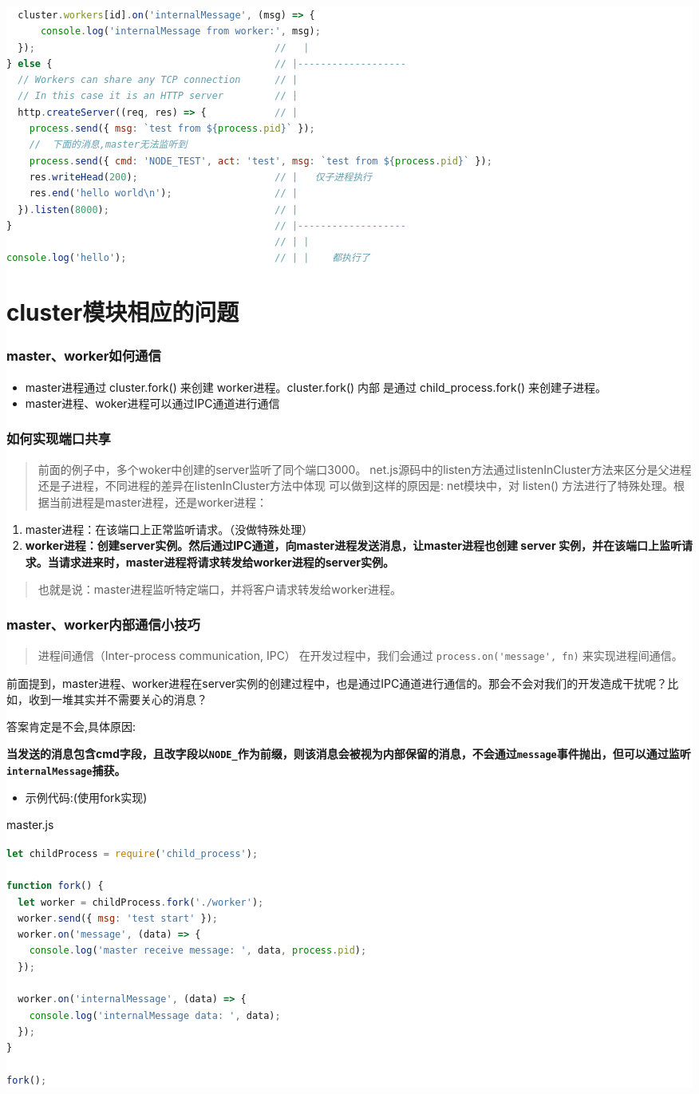 ```js
  cluster.workers[id].on('internalMessage', (msg) => {
      console.log('internalMessage from worker:', msg);
  });                                          //   |
} else {                                       // |-------------------
  // Workers can share any TCP connection      // | 
  // In this case it is an HTTP server         // | 
  http.createServer((req, res) => {            // | 
    process.send({ msg: `test from ${process.pid}` });
    //  下面的消息,master无法监听到
    process.send({ cmd: 'NODE_TEST', act: 'test', msg: `test from ${process.pid}` });
    res.writeHead(200);                        // |   仅子进程执行
    res.end('hello world\n');                  // | 
  }).listen(8000);                             // | 
}                                              // |-------------------
                                               // | |
console.log('hello');                          // | |    都执行了
```

# cluster模块相应的问题

### master、worker如何通信
- master进程通过 cluster.fork() 来创建 worker进程。cluster.fork() 内部 是通过 child_process.fork() 来创建子进程。
- master进程、woker进程可以通过IPC通道进行通信

### 如何实现端口共享
> 前面的例子中，多个woker中创建的server监听了同个端口3000。
> net.js源码中的listen方法通过listenInCluster方法来区分是父进程还是子进程，不同进程的差异在listenInCluster方法中体现
> 可以做到这样的原因是: net模块中，对 listen() 方法进行了特殊处理。根据当前进程是master进程，还是worker进程：
1. master进程：在该端口上正常监听请求。（没做特殊处理）
2. **worker进程：创建server实例。然后通过IPC通道，向master进程发送消息，让master进程也创建 server 实例，并在该端口上监听请求。当请求进来时，master进程将请求转发给worker进程的server实例。**

> 也就是说：master进程监听特定端口，并将客户请求转发给worker进程。

### master、worker内部通信小技巧
> 进程间通信（Inter-process communication, IPC）
在开发过程中，我们会通过 `process.on('message', fn)` 来实现进程间通信。

前面提到，master进程、worker进程在server实例的创建过程中，也是通过IPC通道进行通信的。那会不会对我们的开发造成干扰呢？比如，收到一堆其实并不需要关心的消息？

答案肯定是不会,具体原因: 

**当发送的消息包含cmd字段，且改字段以`NODE_`作为前缀，则该消息会被视为内部保留的消息，不会通过`message`事件抛出，但可以通过监听`internalMessage`捕获。**

- 示例代码:(使用fork实现)

master.js
```js
let childProcess = require('child_process');

function fork() {
  let worker = childProcess.fork('./worker');
  worker.send({ msg: 'test start' });
  worker.on('message', (data) => {
    console.log('master receive message: ', data, process.pid);
  });

  worker.on('internalMessage', (data) => {
    console.log('internalMessage data: ', data);
  });
}

fork();
```
